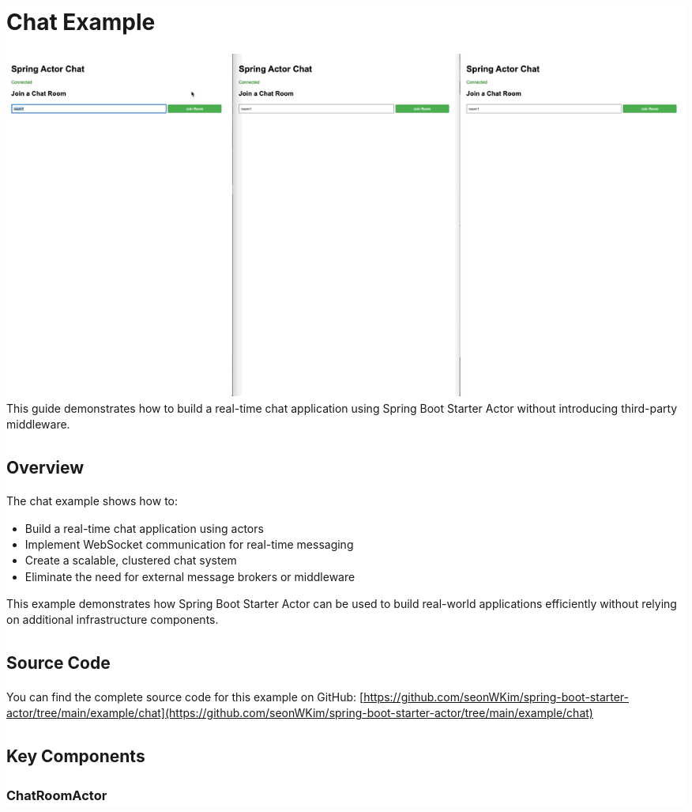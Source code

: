 # Chat Example

![Chat Demo](../chat.gif)
This guide demonstrates how to build a real-time chat application using Spring Boot Starter Actor without introducing third-party middleware.

## Overview

The chat example shows how to:

- Build a real-time chat application using actors
- Implement WebSocket communication for real-time messaging
- Create a scalable, clustered chat system
- Eliminate the need for external message brokers or middleware

This example demonstrates how Spring Boot Starter Actor can be used to build real-world applications efficiently without relying on additional infrastructure components.

## Source Code

You can find the complete source code for this example on GitHub:
[https://github.com/seonWKim/spring-boot-starter-actor/tree/main/example/chat](https://github.com/seonWKim/spring-boot-starter-actor/tree/main/example/chat)

## Key Components

### ChatRoomActor
